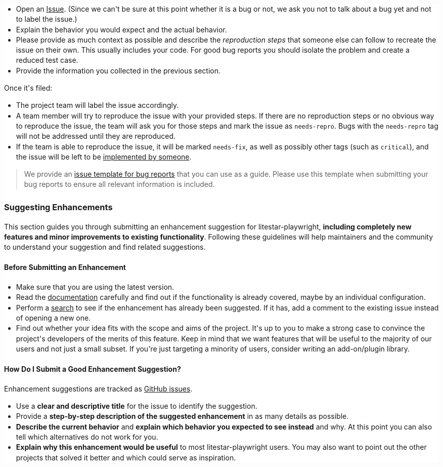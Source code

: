 - Open an [Issue](https://github.com/hasansezertasan/litestar-playwright/issues/new). (Since we can't be sure at this point whether it is a bug or not, we ask you not to talk about a bug yet and not to label the issue.)
- Explain the behavior you would expect and the actual behavior.
- Please provide as much context as possible and describe the _reproduction steps_ that someone else can follow to recreate the issue on their own. This usually includes your code. For good bug reports you should isolate the problem and create a reduced test case.
- Provide the information you collected in the previous section.

Once it's filed:

- The project team will label the issue accordingly.
- A team member will try to reproduce the issue with your provided steps. If there are no reproduction steps or no obvious way to reproduce the issue, the team will ask you for those steps and mark the issue as `needs-repro`. Bugs with the `needs-repro` tag will not be addressed until they are reproduced.
- If the team is able to reproduce the issue, it will be marked `needs-fix`, as well as possibly other tags (such as `critical`), and the issue will be left to be [implemented by someone](#your-first-code-contribution).

> We provide an [issue template for bug reports](https://github.com/hasansezertasan/litestar-playwright/blob/main/.github/ISSUE_TEMPLATE/bug-report.md) that you can use as a guide. Please use this template when submitting your bug reports to ensure all relevant information is included.


### Suggesting Enhancements

This section guides you through submitting an enhancement suggestion for litestar-playwright, **including completely new features and minor improvements to existing functionality**. Following these guidelines will help maintainers and the community to understand your suggestion and find related suggestions.



#### Before Submitting an Enhancement

- Make sure that you are using the latest version.
- Read the [documentation](https://github.com/hasansezertasan/litestar-playwright#readme) carefully and find out if the functionality is already covered, maybe by an individual configuration.
- Perform a [search](https://github.com/hasansezertasan/litestar-playwright/issues) to see if the enhancement has already been suggested. If it has, add a comment to the existing issue instead of opening a new one.
- Find out whether your idea fits with the scope and aims of the project. It's up to you to make a strong case to convince the project's developers of the merits of this feature. Keep in mind that we want features that will be useful to the majority of our users and not just a small subset. If you're just targeting a minority of users, consider writing an add-on/plugin library.



#### How Do I Submit a Good Enhancement Suggestion?

Enhancement suggestions are tracked as [GitHub issues](https://github.com/hasansezertasan/litestar-playwright/issues).

- Use a **clear and descriptive title** for the issue to identify the suggestion.
- Provide a **step-by-step description of the suggested enhancement** in as many details as possible.
- **Describe the current behavior** and **explain which behavior you expected to see instead** and why. At this point you can also tell which alternatives do not work for you.
- **Explain why this enhancement would be useful** to most litestar-playwright users. You may also want to point out the other projects that solved it better and which could serve as inspiration.
